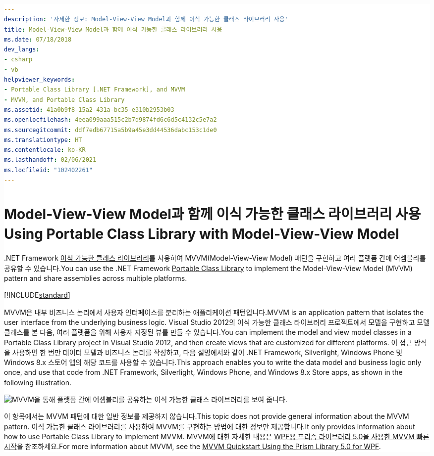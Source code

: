 ```yaml
---
description: '자세한 정보: Model-View-View Model과 함께 이식 가능한 클래스 라이브러리 사용'
title: Model-View-View Model과 함께 이식 가능한 클래스 라이브러리 사용
ms.date: 07/18/2018
dev_langs:
- csharp
- vb
helpviewer_keywords:
- Portable Class Library [.NET Framework], and MVVM
- MVVM, and Portable Class Library
ms.assetid: 41a0b9f8-15a2-431a-bc35-e310b2953b03
ms.openlocfilehash: 4eea099aaa515c2b7d9874fd6c6d5c4132c5e7a2
ms.sourcegitcommit: ddf7edb67715a5b9a45e3dd44536dabc153c1de0
ms.translationtype: HT
ms.contentlocale: ko-KR
ms.lasthandoff: 02/06/2021
ms.locfileid: "102402261"
---
```

# <a name="using-portable-class-library-with-model-view-view-model"></a><span data-ttu-id="f841a-103">Model-View-View Model과 함께 이식 가능한 클래스 라이브러리 사용</span><span class="sxs-lookup"><span data-stu-id="f841a-103">Using Portable Class Library with Model-View-View Model</span></span>

<span data-ttu-id="f841a-104">.NET Framework [이식 가능한 클래스 라이브러리](portable-class-library.md)를 사용하여 MVVM(Model-View-View Model) 패턴을 구현하고 여러 플랫폼 간에 어셈블리를 공유할 수 있습니다.</span><span class="sxs-lookup"><span data-stu-id="f841a-104">You can use the .NET Framework [Portable Class Library](portable-class-library.md) to implement the Model-View-View Model (MVVM) pattern and share assemblies across multiple platforms.</span></span>

[!INCLUDE[standard](../../../includes/pcl-to-standard.md)]

 <span data-ttu-id="f841a-105">MVVM은 내부 비즈니스 논리에서 사용자 인터페이스를 분리하는 애플리케이션 패턴입니다.</span><span class="sxs-lookup"><span data-stu-id="f841a-105">MVVM is an application pattern that isolates the user interface from the underlying business logic.</span></span> <span data-ttu-id="f841a-106">Visual Studio 2012의 이식 가능한 클래스 라이브러리 프로젝트에서 모델을 구현하고 모델 클래스를 본 다음, 여러 플랫폼을 위해 사용자 지정된 뷰를 만들 수 있습니다.</span><span class="sxs-lookup"><span data-stu-id="f841a-106">You can implement the model and view model classes in a Portable Class Library project in Visual Studio 2012, and then create views that are customized for different platforms.</span></span> <span data-ttu-id="f841a-107">이 접근 방식을 사용하면 한 번만 데이터 모델과 비즈니스 논리를 작성하고, 다음 설명에서와 같이 .NET Framework, Silverlight, Windows Phone 및 Windows 8.x 스토어 앱의 해당 코드를 사용할 수 있습니다.</span><span class="sxs-lookup"><span data-stu-id="f841a-107">This approach enables you to write the data model and business logic only once, and use that code from .NET Framework, Silverlight, Windows Phone, and Windows 8.x Store apps, as shown in the following illustration.</span></span>

 ![MVVM을 통해 플랫폼 간에 어셈블리를 공유하는 이식 가능한 클래스 라이브러리를 보여 줍니다.](./media/using-portable-class-library-with-model-view-view-model/mvvm-share-assemblies-across-platforms.png)

 <span data-ttu-id="f841a-109">이 항목에서는 MVVM 패턴에 대한 일반 정보를 제공하지 않습니다.</span><span class="sxs-lookup"><span data-stu-id="f841a-109">This topic does not provide general information about the MVVM pattern.</span></span> <span data-ttu-id="f841a-110">이식 가능한 클래스 라이브러리를 사용하여 MVVM를 구현하는 방법에 대한 정보만 제공합니다.</span><span class="sxs-lookup"><span data-stu-id="f841a-110">It only provides information about how to use Portable Class Library to implement MVVM.</span></span> <span data-ttu-id="f841a-111">MVVM에 대한 자세한 내용은 [WPF용 프리즘 라이브러리 5.0을 사용한 MVVM 빠른 시작](/previous-versions/msp-n-p/gg430857(v=pandp.40))을 참조하세요.</span><span class="sxs-lookup"><span data-stu-id="f841a-111">For more information about MVVM, see the [MVVM Quickstart Using the Prism Library 5.0 for WPF](/previous-versions/msp-n-p/gg430857(v=pandp.40)).</span></span>
